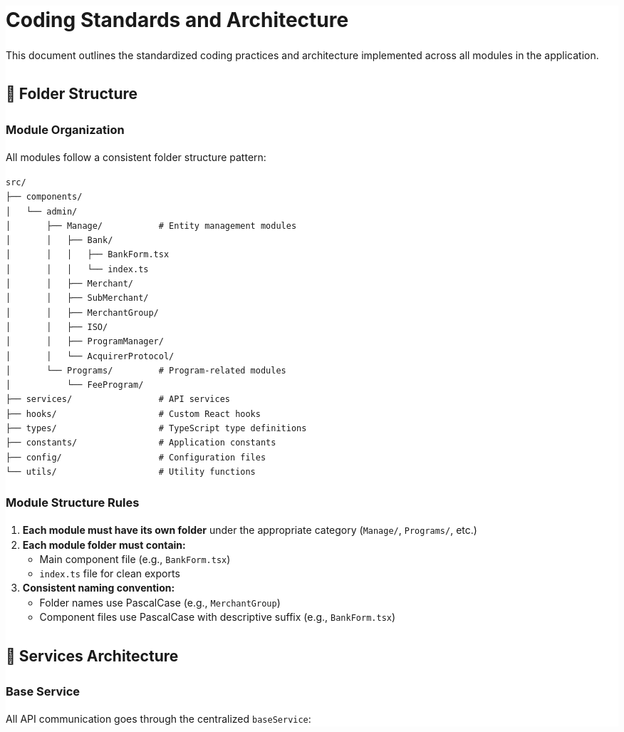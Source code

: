 # Coding Standards and Architecture

This document outlines the standardized coding practices and architecture implemented across all modules in the application.

## 📁 Folder Structure

### Module Organization
All modules follow a consistent folder structure pattern:

```
src/
├── components/
│   └── admin/
│       ├── Manage/           # Entity management modules
│       │   ├── Bank/
│       │   │   ├── BankForm.tsx
│       │   │   └── index.ts
│       │   ├── Merchant/
│       │   ├── SubMerchant/
│       │   ├── MerchantGroup/
│       │   ├── ISO/
│       │   ├── ProgramManager/
│       │   └── AcquirerProtocol/
│       └── Programs/         # Program-related modules
│           └── FeeProgram/
├── services/                 # API services
├── hooks/                    # Custom React hooks
├── types/                    # TypeScript type definitions
├── constants/                # Application constants
├── config/                   # Configuration files
└── utils/                    # Utility functions
```

### Module Structure Rules

1. **Each module must have its own folder** under the appropriate category (`Manage/`, `Programs/`, etc.)
2. **Each module folder must contain:**
   - Main component file (e.g., `BankForm.tsx`)
   - `index.ts` file for clean exports
3. **Consistent naming convention:**
   - Folder names use PascalCase (e.g., `MerchantGroup`)
   - Component files use PascalCase with descriptive suffix (e.g., `BankForm.tsx`)

## 🔧 Services Architecture

### Base Service
All API communication goes through the centralized `baseService`:
